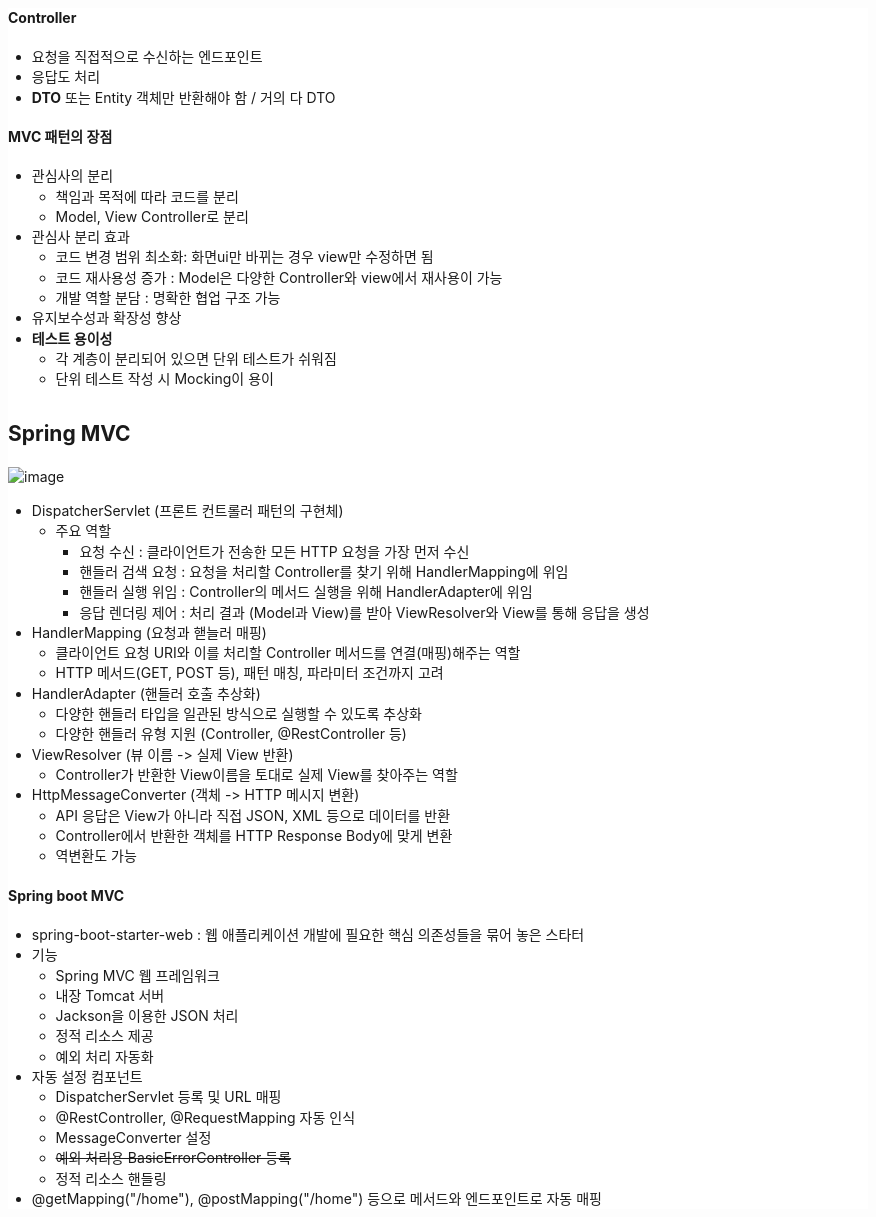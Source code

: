 #### Controller
- 요청을 직접적으로 수신하는 엔드포인트
- 응답도 처리
- **DTO** 또는 Entity 객체만 반환해야 함 / 거의 다 DTO

#### MVC 패턴의 장점
- 관심사의 분리
  - 책임과 목적에 따라 코드를 분리
  - Model, View Controller로 분리
 - 관심사 분리 효과
   - 코드 변경 범위 최소화: 화면ui만 바뀌는 경우 view만 수정하면 됨
   - 코드 재사용성 증가 : Model은 다양한 Controller와 view에서 재사용이 가능
   - 개발 역할 분담 : 명확한 협업 구조 가능
 - 유지보수성과 확장성 향상
 - **테스트 용이성**
   - 각 계층이 분리되어 있으면 단위 테스트가 쉬워짐
   - 단위 테스트 작성 시 Mocking이 용이


## Spring MVC
![image](https://github.com/user-attachments/assets/71e9a0c2-8b54-4205-90fe-aa859119cb6f)
- DispatcherServlet (프론트 컨트롤러 패턴의 구현체)
  - 주요 역할
    - 요청 수신 : 클라이언트가 전송한 모든 HTTP 요청을 가장 먼저 수신
    - 핸들러 검색 요청 : 요청을 처리할 Controller를 찾기 위해 HandlerMapping에 위임
    - 핸들러 실행 위임 : Controller의 메서드 실행을 위해 HandlerAdapter에 위임
    - 응답 렌더링 제어 : 처리 결과 (Model과 View)를 받아 ViewResolver와 View를 통해 응답을 생성
- HandlerMapping (요청과 핻늘러 매핑)
  - 클라이언트 요청 URI와 이를 처리할 Controller 메서드를 연결(매핑)해주는 역할
  - HTTP 메서드(GET, POST 등), 패턴 매칭, 파라미터 조건까지 고려
- HandlerAdapter (핸들러 호출 추상화)
  - 다양한 핸들러 타입을 일관된 방식으로 실행할 수 있도록 추상화
  - 다양한 핸들러 유형 지원 (Controller, @RestController 등)
- ViewResolver (뷰 이름 -> 실제 View 반환)
  - Controller가 반환한 View이름을 토대로 실제 View를 찾아주는 역할
- HttpMessageConverter (객체 -> HTTP 메시지 변환)
  - API 응답은 View가 아니라 직접 JSON, XML 등으로 데이터를 반환
  - Controller에서 반환한 객체를 HTTP Response Body에 맞게 변환
  - 역변환도 가능

#### Spring boot MVC
- spring-boot-starter-web : 웹 애플리케이션 개발에 필요한 핵심 의존성들을 묶어 놓은 스타터
- 기능
  - Spring MVC 웹 프레임워크
  - 내장 Tomcat 서버
  - Jackson을 이용한 JSON 처리
  - 정적 리소스 제공
  - 예외 처리 자동화
- 자동 설정 컴포넌트
  - DispatcherServlet 등록 및 URL 매핑
  - @RestController, @RequestMapping 자동 인식
  - MessageConverter 설정
  - ~~예외 처리용 BasicErrorController 등록~~
  - 정적 리소스 핸들링
- @getMapping("/home"), @postMapping("/home") 등으로 메서드와 엔드포인트로 자동 매핑

